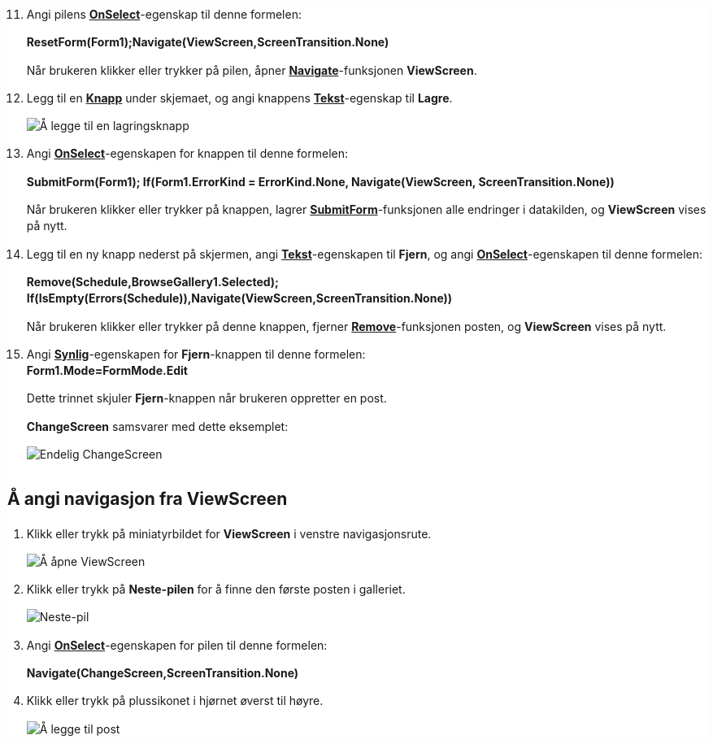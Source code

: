 11. Angi pilens **[OnSelect](controls/properties-core.md)**-egenskap til denne formelen:

     **ResetForm(Form1);Navigate(ViewScreen,ScreenTransition.None)**

      Når brukeren klikker eller trykker på pilen, åpner **[Navigate](functions/function-navigate.md)**-funksjonen **ViewScreen**.

12. Legg til en **[Knapp](controls/control-button.md)** under skjemaet, og angi knappens **[Tekst](controls/properties-core.md)**-egenskap til **Lagre**.

     ![Å legge til en lagringsknapp](./media/get-started-create-from-blank/add-save-button.png)

13. Angi **[OnSelect](controls/properties-core.md)**-egenskapen for knappen til denne formelen:

    **SubmitForm(Form1); If(Form1.ErrorKind = ErrorKind.None, Navigate(ViewScreen, ScreenTransition.None))**

    Når brukeren klikker eller trykker på knappen, lagrer **[SubmitForm](functions/function-form.md)**-funksjonen alle endringer i datakilden, og **ViewScreen** vises på nytt.

14. Legg til en ny knapp nederst på skjermen, angi **[Tekst](controls/properties-core.md)**-egenskapen til **Fjern**, og angi **[OnSelect](controls/properties-core.md)**-egenskapen til denne formelen:

    **Remove(Schedule,BrowseGallery1.Selected);<br>If(IsEmpty(Errors(Schedule)),Navigate(ViewScreen,ScreenTransition.None))**

    Når brukeren klikker eller trykker på denne knappen, fjerner **[Remove](functions/function-remove-removeif.md)**-funksjonen posten, og **ViewScreen** vises på nytt.

15. Angi **[Synlig](controls/properties-core.md)**-egenskapen for **Fjern**-knappen til denne formelen:
    <br>**Form1.Mode=FormMode.Edit**

    Dette trinnet skjuler **Fjern**-knappen når brukeren oppretter en post.

    **ChangeScreen** samsvarer med dette eksemplet:

    ![Endelig ChangeScreen](./media/get-started-create-from-blank/changescreen-final.png)

## <a name="set-navigation-from-viewscreen"></a>Å angi navigasjon fra ViewScreen
1. Klikk eller trykk på miniatyrbildet for **ViewScreen** i venstre navigasjonsrute.

    ![Å åpne ViewScreen](./media/get-started-create-from-blank/select-viewscreen.png)

2. Klikk eller trykk på **Neste-pilen** for å finne den første posten i galleriet.

    ![Neste-pil](./media/get-started-create-from-blank/next-arrow.png)

3. Angi **[OnSelect](controls/properties-core.md)**-egenskapen for pilen til denne formelen:

    **Navigate(ChangeScreen,ScreenTransition.None)**

4. Klikk eller trykk på plussikonet i hjørnet øverst til høyre.

    ![Å legge til post](./media/get-started-create-from-blank/add-record.png)
